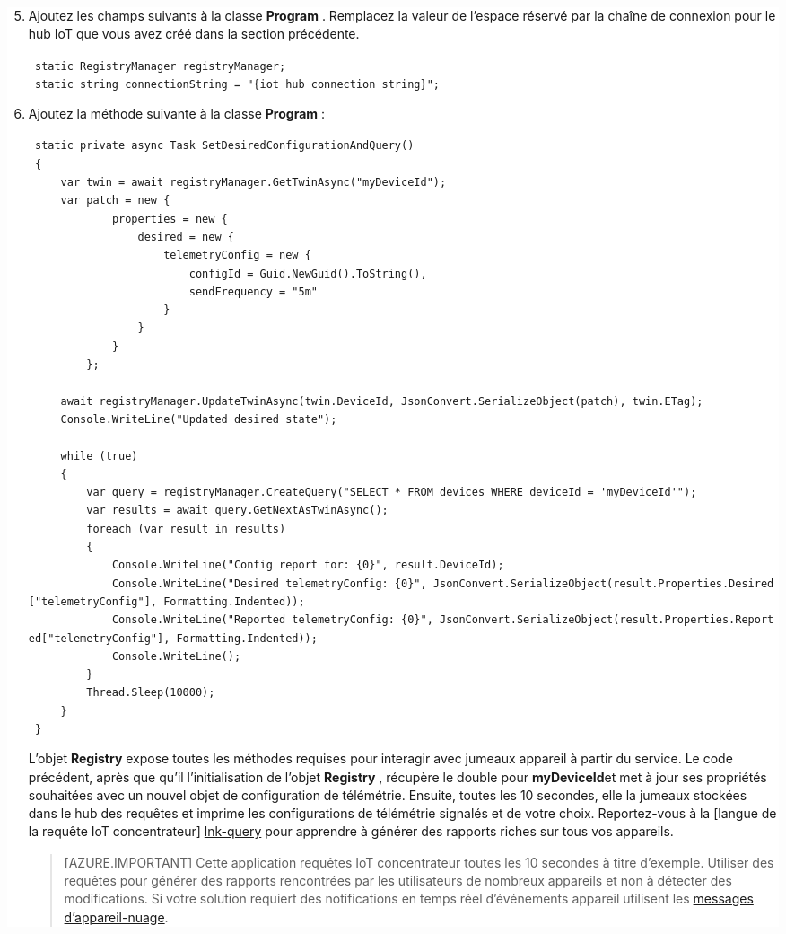 5. Ajoutez les champs suivants à la classe **Program** . Remplacez la valeur de l’espace réservé par la chaîne de connexion pour le hub IoT que vous avez créé dans la section précédente.

        static RegistryManager registryManager;
        static string connectionString = "{iot hub connection string}";

6. Ajoutez la méthode suivante à la classe **Program** :

        static private async Task SetDesiredConfigurationAndQuery()
        {
            var twin = await registryManager.GetTwinAsync("myDeviceId");
            var patch = new {
                    properties = new {
                        desired = new {
                            telemetryConfig = new {
                                configId = Guid.NewGuid().ToString(),
                                sendFrequency = "5m"
                            }
                        }
                    }
                };
            
            await registryManager.UpdateTwinAsync(twin.DeviceId, JsonConvert.SerializeObject(patch), twin.ETag);
            Console.WriteLine("Updated desired state");

            while (true)
            {
                var query = registryManager.CreateQuery("SELECT * FROM devices WHERE deviceId = 'myDeviceId'");
                var results = await query.GetNextAsTwinAsync();
                foreach (var result in results)
                {
                    Console.WriteLine("Config report for: {0}", result.DeviceId);
                    Console.WriteLine("Desired telemetryConfig: {0}", JsonConvert.SerializeObject(result.Properties.Desired["telemetryConfig"], Formatting.Indented));
                    Console.WriteLine("Reported telemetryConfig: {0}", JsonConvert.SerializeObject(result.Properties.Reported["telemetryConfig"], Formatting.Indented));
                    Console.WriteLine();
                }
                Thread.Sleep(10000);
            }
        }

    L’objet **Registry** expose toutes les méthodes requises pour interagir avec jumeaux appareil à partir du service. Le code précédent, après que qu’il l’initialisation de l’objet **Registry** , récupère le double pour **myDeviceId**et met à jour ses propriétés souhaitées avec un nouvel objet de configuration de télémétrie.
    Ensuite, toutes les 10 secondes, elle la jumeaux stockées dans le hub des requêtes et imprime les configurations de télémétrie signalés et de votre choix. Reportez-vous à la [langue de la requête IoT concentrateur] [ lnk-query] pour apprendre à générer des rapports riches sur tous vos appareils.

    > [AZURE.IMPORTANT] Cette application requêtes IoT concentrateur toutes les 10 secondes à titre d’exemple. Utiliser des requêtes pour générer des rapports rencontrées par les utilisateurs de nombreux appareils et non à détecter des modifications. Si votre solution requiert des notifications en temps réel d’événements appareil utilisent les [messages d’appareil-nuage][lnk-d2c].


[img-servicenuget]: media/iot-hub-csharp-node-twin-getstarted/servicesdknuget.png
[img-createapp]: media/iot-hub-csharp-node-twin-getstarted/createnetapp.png
[lnk-hub-sdks]: iot-hub-devguide-sdks.md
[lnk-free-trial]: http://azure.microsoft.com/pricing/free-trial/
[lnk-nuget-service-sdk]: https://www.nuget.org/packages/Microsoft.Azure.Devices/1.1.0-preview-004
[lnk-devguide-jobs]: iot-hub-devguide-jobs.md
[lnk-query]: iot-hub-devguide-query-language.md
[lnk-d2c]: iot-hub-devguide-messaging.md#device-to-cloud-messages
[lnk-methods]: iot-hub-devguide-direct-methods.md
[lnk-dm-overview]: iot-hub-device-management-overview.md
[lnk-twin-tutorial]: iot-hub-node-node-twin-getstarted.md
[lnk-schedule-jobs]: iot-hub-schedule-jobs.md
[lnk-dev-setup]: https://github.com/Azure/azure-iot-sdks/blob/master/doc/get_started/node-devbox-setup.md
[lnk-connect-device]: https://azure.microsoft.com/develop/iot/
[lnk-device-management]: iot-hub-device-management-get-started.md
[lnk-gateway-SDK]: iot-hub-linux-gateway-sdk-get-started.md
[lnk-iothub-getstarted]: iot-hub-node-node-getstarted.md
[lnk-methods-tutorial]: iot-hub-c2d-methods.md
[lnk-guid]: https://en.wikipedia.org/wiki/Globally_unique_identifier
[lnk-how-to-configure-createapp]: iot-hub-node-node-twin-how-to-configure.md#create-the-simulated-device-app